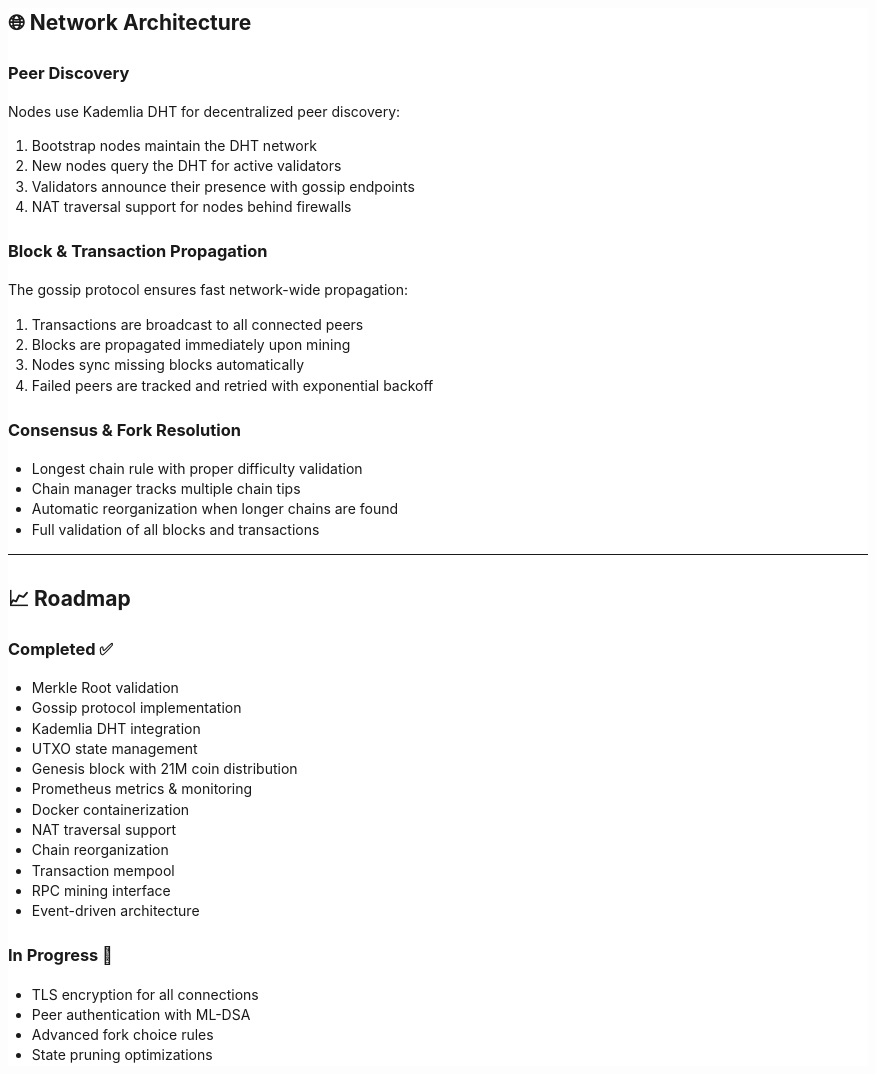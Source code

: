 
## 🌐 Network Architecture

### Peer Discovery

Nodes use Kademlia DHT for decentralized peer discovery:

1. Bootstrap nodes maintain the DHT network
2. New nodes query the DHT for active validators
3. Validators announce their presence with gossip endpoints
4. NAT traversal support for nodes behind firewalls

### Block & Transaction Propagation

The gossip protocol ensures fast network-wide propagation:

1. Transactions are broadcast to all connected peers
2. Blocks are propagated immediately upon mining
3. Nodes sync missing blocks automatically
4. Failed peers are tracked and retried with exponential backoff

### Consensus & Fork Resolution

- Longest chain rule with proper difficulty validation
- Chain manager tracks multiple chain tips
- Automatic reorganization when longer chains are found
- Full validation of all blocks and transactions

---

## 📈 Roadmap

### Completed ✅

- Merkle Root validation
- Gossip protocol implementation
- Kademlia DHT integration
- UTXO state management
- Genesis block with 21M coin distribution
- Prometheus metrics & monitoring
- Docker containerization
- NAT traversal support
- Chain reorganization
- Transaction mempool
- RPC mining interface
- Event-driven architecture

### In Progress 🚧

- TLS encryption for all connections
- Peer authentication with ML-DSA
- Advanced fork choice rules
- State pruning optimizations
